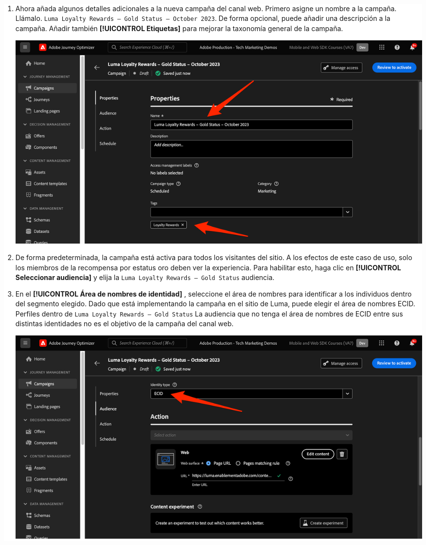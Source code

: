 1. Ahora añada algunos detalles adicionales a la nueva campaña del canal web. Primero asigne un nombre a la campaña. Llámalo. `Luma Loyalty Rewards – Gold Status – October 2023`. De forma opcional, puede añadir una descripción a la campaña. Añadir también **[!UICONTROL Etiquetas]** para mejorar la taxonomía general de la campaña.

   ![Nombre de la campaña](../assets/web-channel-campaign-name.png)

1. De forma predeterminada, la campaña está activa para todos los visitantes del sitio. A los efectos de este caso de uso, solo los miembros de la recompensa por estatus oro deben ver la experiencia. Para habilitar esto, haga clic en **[!UICONTROL Seleccionar audiencia]** y elija la `Luma Loyalty Rewards – Gold Status` audiencia.

1. En el **[!UICONTROL Área de nombres de identidad]** , seleccione el área de nombres para identificar a los individuos dentro del segmento elegido. Dado que está implementando la campaña en el sitio de Luma, puede elegir el área de nombres ECID. Perfiles dentro de `Luma Loyalty Rewards – Gold Status` La audiencia que no tenga el área de nombres de ECID entre sus distintas identidades no es el objetivo de la campaña del canal web.

   ![Elegir tipo de identidad](../assets/web-channel-indentity-type.png)
